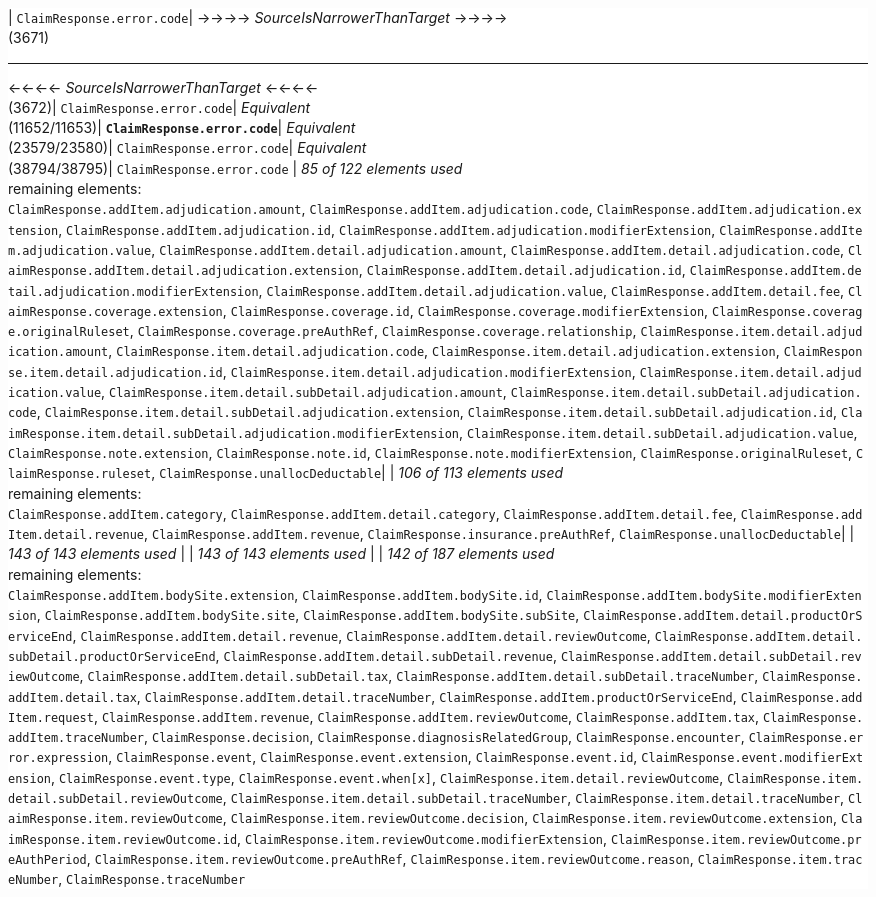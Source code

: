 | `ClaimResponse.error.code`| →→→→ _SourceIsNarrowerThanTarget_ →→→→ <br/>(3671)<hr/>←←←← _SourceIsNarrowerThanTarget_ ←←←← <br/>(3672)| `ClaimResponse.error.code`| _Equivalent_<br/>(11652/11653)| **`ClaimResponse.error.code`**| _Equivalent_<br/>(23579/23580)| `ClaimResponse.error.code`| _Equivalent_<br/>(38794/38795)| `ClaimResponse.error.code`
| *85 of 122 elements used* <br/>remaining elements:<br/>`ClaimResponse.addItem.adjudication.amount`, `ClaimResponse.addItem.adjudication.code`, `ClaimResponse.addItem.adjudication.extension`, `ClaimResponse.addItem.adjudication.id`, `ClaimResponse.addItem.adjudication.modifierExtension`, `ClaimResponse.addItem.adjudication.value`, `ClaimResponse.addItem.detail.adjudication.amount`, `ClaimResponse.addItem.detail.adjudication.code`, `ClaimResponse.addItem.detail.adjudication.extension`, `ClaimResponse.addItem.detail.adjudication.id`, `ClaimResponse.addItem.detail.adjudication.modifierExtension`, `ClaimResponse.addItem.detail.adjudication.value`, `ClaimResponse.addItem.detail.fee`, `ClaimResponse.coverage.extension`, `ClaimResponse.coverage.id`, `ClaimResponse.coverage.modifierExtension`, `ClaimResponse.coverage.originalRuleset`, `ClaimResponse.coverage.preAuthRef`, `ClaimResponse.coverage.relationship`, `ClaimResponse.item.detail.adjudication.amount`, `ClaimResponse.item.detail.adjudication.code`, `ClaimResponse.item.detail.adjudication.extension`, `ClaimResponse.item.detail.adjudication.id`, `ClaimResponse.item.detail.adjudication.modifierExtension`, `ClaimResponse.item.detail.adjudication.value`, `ClaimResponse.item.detail.subDetail.adjudication.amount`, `ClaimResponse.item.detail.subDetail.adjudication.code`, `ClaimResponse.item.detail.subDetail.adjudication.extension`, `ClaimResponse.item.detail.subDetail.adjudication.id`, `ClaimResponse.item.detail.subDetail.adjudication.modifierExtension`, `ClaimResponse.item.detail.subDetail.adjudication.value`, `ClaimResponse.note.extension`, `ClaimResponse.note.id`, `ClaimResponse.note.modifierExtension`, `ClaimResponse.originalRuleset`, `ClaimResponse.ruleset`, `ClaimResponse.unallocDeductable`| | *106 of 113 elements used* <br/>remaining elements:<br/>`ClaimResponse.addItem.category`, `ClaimResponse.addItem.detail.category`, `ClaimResponse.addItem.detail.fee`, `ClaimResponse.addItem.detail.revenue`, `ClaimResponse.addItem.revenue`, `ClaimResponse.insurance.preAuthRef`, `ClaimResponse.unallocDeductable`| | *143 of 143 elements used* | | *143 of 143 elements used* | | *142 of 187 elements used* <br/>remaining elements:<br/>`ClaimResponse.addItem.bodySite.extension`, `ClaimResponse.addItem.bodySite.id`, `ClaimResponse.addItem.bodySite.modifierExtension`, `ClaimResponse.addItem.bodySite.site`, `ClaimResponse.addItem.bodySite.subSite`, `ClaimResponse.addItem.detail.productOrServiceEnd`, `ClaimResponse.addItem.detail.revenue`, `ClaimResponse.addItem.detail.reviewOutcome`, `ClaimResponse.addItem.detail.subDetail.productOrServiceEnd`, `ClaimResponse.addItem.detail.subDetail.revenue`, `ClaimResponse.addItem.detail.subDetail.reviewOutcome`, `ClaimResponse.addItem.detail.subDetail.tax`, `ClaimResponse.addItem.detail.subDetail.traceNumber`, `ClaimResponse.addItem.detail.tax`, `ClaimResponse.addItem.detail.traceNumber`, `ClaimResponse.addItem.productOrServiceEnd`, `ClaimResponse.addItem.request`, `ClaimResponse.addItem.revenue`, `ClaimResponse.addItem.reviewOutcome`, `ClaimResponse.addItem.tax`, `ClaimResponse.addItem.traceNumber`, `ClaimResponse.decision`, `ClaimResponse.diagnosisRelatedGroup`, `ClaimResponse.encounter`, `ClaimResponse.error.expression`, `ClaimResponse.event`, `ClaimResponse.event.extension`, `ClaimResponse.event.id`, `ClaimResponse.event.modifierExtension`, `ClaimResponse.event.type`, `ClaimResponse.event.when[x]`, `ClaimResponse.item.detail.reviewOutcome`, `ClaimResponse.item.detail.subDetail.reviewOutcome`, `ClaimResponse.item.detail.subDetail.traceNumber`, `ClaimResponse.item.detail.traceNumber`, `ClaimResponse.item.reviewOutcome`, `ClaimResponse.item.reviewOutcome.decision`, `ClaimResponse.item.reviewOutcome.extension`, `ClaimResponse.item.reviewOutcome.id`, `ClaimResponse.item.reviewOutcome.modifierExtension`, `ClaimResponse.item.reviewOutcome.preAuthPeriod`, `ClaimResponse.item.reviewOutcome.preAuthRef`, `ClaimResponse.item.reviewOutcome.reason`, `ClaimResponse.item.traceNumber`, `ClaimResponse.traceNumber`


